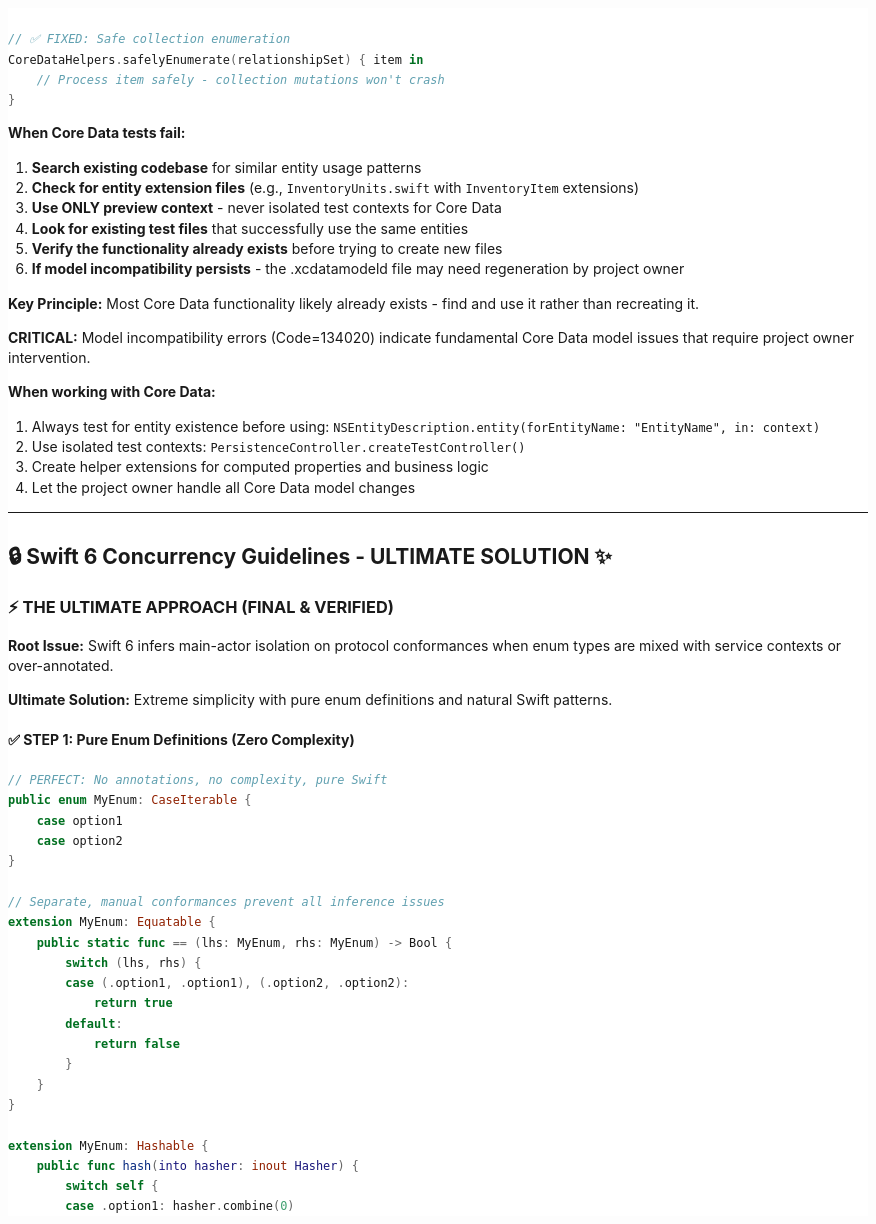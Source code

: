 ```swift

// ✅ FIXED: Safe collection enumeration
CoreDataHelpers.safelyEnumerate(relationshipSet) { item in
    // Process item safely - collection mutations won't crash
}
```

**When Core Data tests fail:**
1. **Search existing codebase** for similar entity usage patterns
2. **Check for entity extension files** (e.g., `InventoryUnits.swift` with `InventoryItem` extensions)
3. **Use ONLY preview context** - never isolated test contexts for Core Data
4. **Look for existing test files** that successfully use the same entities
5. **Verify the functionality already exists** before trying to create new files
6. **If model incompatibility persists** - the .xcdatamodeld file may need regeneration by project owner

**Key Principle:** Most Core Data functionality likely already exists - find and use it rather than recreating it.

**CRITICAL:** Model incompatibility errors (Code=134020) indicate fundamental Core Data model issues that require project owner intervention.

**When working with Core Data:**
1. Always test for entity existence before using: `NSEntityDescription.entity(forEntityName: "EntityName", in: context)`
2. Use isolated test contexts: `PersistenceController.createTestController()`
3. Create helper extensions for computed properties and business logic
4. Let the project owner handle all Core Data model changes

---

## 🔒 Swift 6 Concurrency Guidelines - ULTIMATE SOLUTION ✨

### ⚡ THE ULTIMATE APPROACH (FINAL & VERIFIED)

**Root Issue:** Swift 6 infers main-actor isolation on protocol conformances when enum types are mixed with service contexts or over-annotated.

**Ultimate Solution:** Extreme simplicity with pure enum definitions and natural Swift patterns.

#### **✅ STEP 1: Pure Enum Definitions (Zero Complexity)**

```swift
// PERFECT: No annotations, no complexity, pure Swift
public enum MyEnum: CaseIterable {
    case option1
    case option2
}

// Separate, manual conformances prevent all inference issues
extension MyEnum: Equatable {
    public static func == (lhs: MyEnum, rhs: MyEnum) -> Bool {
        switch (lhs, rhs) {
        case (.option1, .option1), (.option2, .option2):
            return true
        default:
            return false
        }
    }
}

extension MyEnum: Hashable {
    public func hash(into hasher: inout Hasher) {
        switch self {
        case .option1: hasher.combine(0)
```